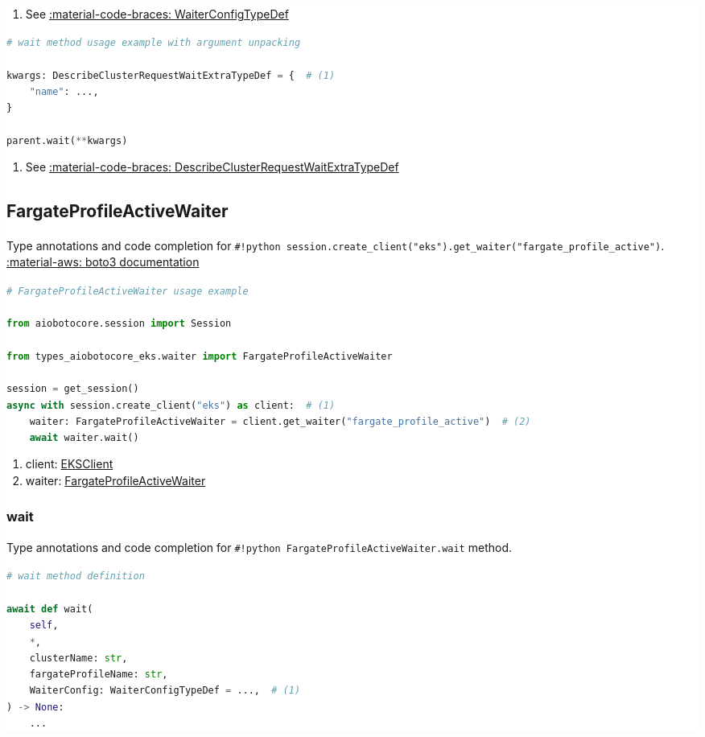 1. See [:material-code-braces: WaiterConfigTypeDef](./type_defs.md#waiterconfigtypedef) 


```python
# wait method usage example with argument unpacking

kwargs: DescribeClusterRequestWaitExtraTypeDef = {  # (1)
    "name": ...,
}

parent.wait(**kwargs)
```

1. See [:material-code-braces: DescribeClusterRequestWaitExtraTypeDef](./type_defs.md#describeclusterrequestwaitextratypedef) 
## FargateProfileActiveWaiter

Type annotations and code completion for `#!python session.create_client("eks").get_waiter("fargate_profile_active")`.
[:material-aws: boto3 documentation](https://boto3.amazonaws.com/v1/documentation/api/latest/reference/services/eks/waiter/FargateProfileActive.html#EKS.Waiter.FargateProfileActive)

```python
# FargateProfileActiveWaiter usage example

from aiobotocore.session import Session

from types_aiobotocore_eks.waiter import FargateProfileActiveWaiter

session = get_session()
async with session.create_client("eks") as client:  # (1)
    waiter: FargateProfileActiveWaiter = client.get_waiter("fargate_profile_active")  # (2)
    await waiter.wait()
```

1. client: [EKSClient](./client.md)
2. waiter: [FargateProfileActiveWaiter](./waiters.md#fargateprofileactivewaiter)


### wait

Type annotations and code completion for `#!python FargateProfileActiveWaiter.wait` method.

```python
# wait method definition

await def wait(
    self,
    *,
    clusterName: str,
    fargateProfileName: str,
    WaiterConfig: WaiterConfigTypeDef = ...,  # (1)
) -> None:
    ...
```
